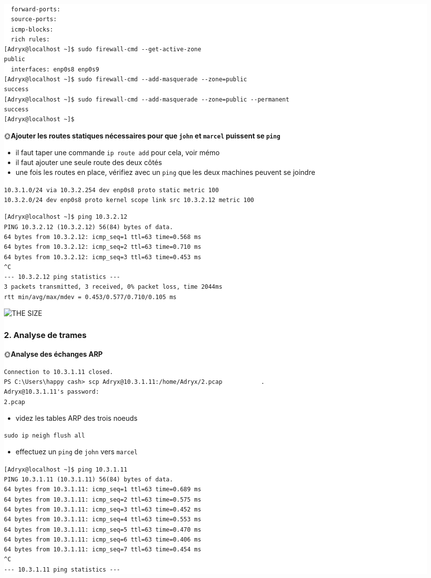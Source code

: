 ```
  forward-ports:
  source-ports:
  icmp-blocks:
  rich rules:
[Adryx@localhost ~]$ sudo firewall-cmd --get-active-zone
public
  interfaces: enp0s8 enp0s9
[Adryx@localhost ~]$ sudo firewall-cmd --add-masquerade --zone=public
success
[Adryx@localhost ~]$ sudo firewall-cmd --add-masquerade --zone=public --permanent
success
[Adryx@localhost ~]$
```


🌞**Ajouter les routes statiques nécessaires pour que `john` et `marcel` puissent se `ping`**

- il faut taper une commande `ip route add` pour cela, voir mémo
- il faut ajouter une seule route des deux côtés
- une fois les routes en place, vérifiez avec un `ping` que les deux machines peuvent se joindre

```
10.3.1.0/24 via 10.3.2.254 dev enp0s8 proto static metric 100
10.3.2.0/24 dev enp0s8 proto kernel scope link src 10.3.2.12 metric 100
```
```
[Adryx@localhost ~]$ ping 10.3.2.12
PING 10.3.2.12 (10.3.2.12) 56(84) bytes of data.
64 bytes from 10.3.2.12: icmp_seq=1 ttl=63 time=0.568 ms
64 bytes from 10.3.2.12: icmp_seq=2 ttl=63 time=0.710 ms
64 bytes from 10.3.2.12: icmp_seq=3 ttl=63 time=0.453 ms
^C
--- 10.3.2.12 ping statistics ---
3 packets transmitted, 3 received, 0% packet loss, time 2044ms
rtt min/avg/max/mdev = 0.453/0.577/0.710/0.105 ms
```

![THE SIZE](./pics/thesize.png)

### 2. Analyse de trames

🌞**Analyse des échanges ARP**
```
Connection to 10.3.1.11 closed.
PS C:\Users\happy cash> scp Adryx@10.3.1.11:/home/Adryx/2.pcap           .
Adryx@10.3.1.11's password:
2.pcap
```

- videz les tables ARP des trois noeuds
```
sudo ip neigh flush all 
```

- effectuez un `ping` de `john` vers `marcel`
```
[Adryx@localhost ~]$ ping 10.3.1.11
PING 10.3.1.11 (10.3.1.11) 56(84) bytes of data.
64 bytes from 10.3.1.11: icmp_seq=1 ttl=63 time=0.689 ms
64 bytes from 10.3.1.11: icmp_seq=2 ttl=63 time=0.575 ms
64 bytes from 10.3.1.11: icmp_seq=3 ttl=63 time=0.452 ms
64 bytes from 10.3.1.11: icmp_seq=4 ttl=63 time=0.553 ms
64 bytes from 10.3.1.11: icmp_seq=5 ttl=63 time=0.470 ms
64 bytes from 10.3.1.11: icmp_seq=6 ttl=63 time=0.406 ms
64 bytes from 10.3.1.11: icmp_seq=7 ttl=63 time=0.454 ms
^C
--- 10.3.1.11 ping statistics ---
```
